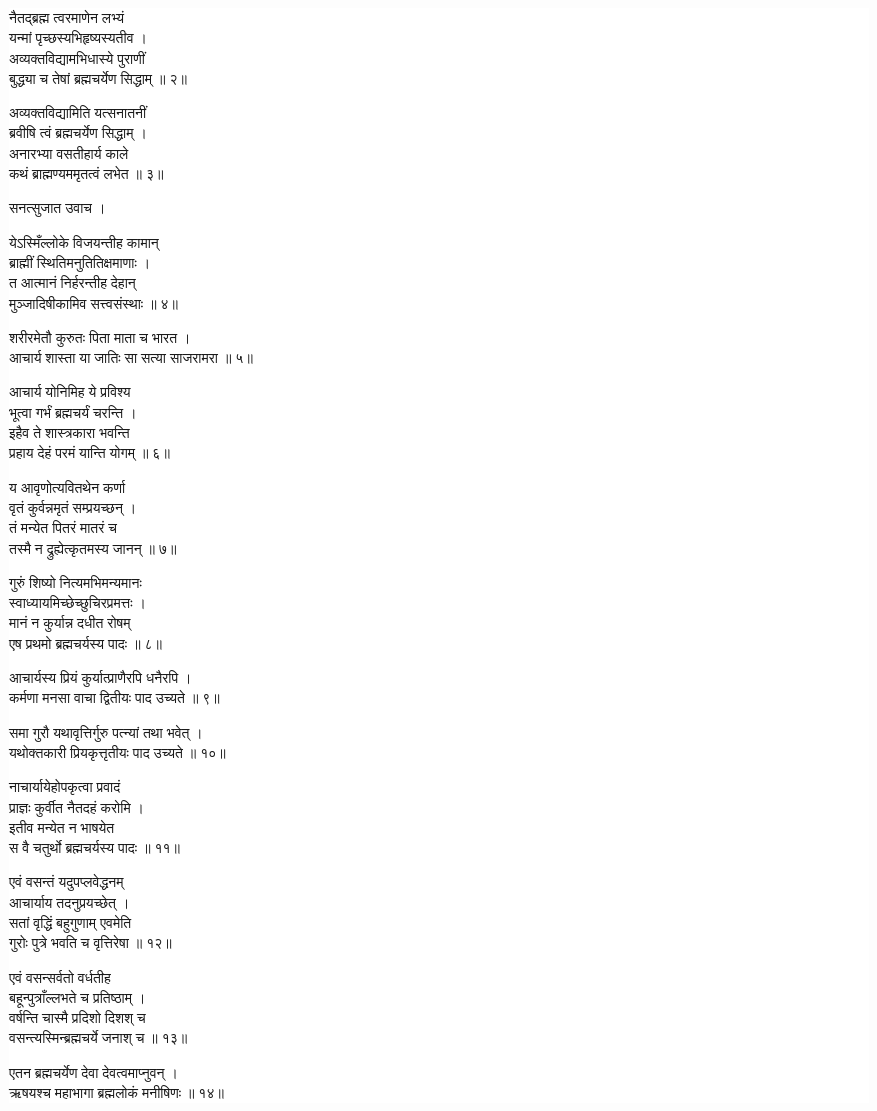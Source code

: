 नैतद्ब्रह्म त्वरमाणेन लभ्यं   
यन्मां पृच्छस्यभिहृष्यस्यतीव ।   
अव्यक्तविद्यामभिधास्ये पुराणीं   
बुद्ध्या च तेषां ब्रह्मचर्येण सिद्धाम् ॥ २॥  
  
अव्यक्तविद्यामिति यत्सनातनीं   
ब्रवीषि त्वं ब्रह्मचर्येण सिद्धाम् ।   
अनारभ्या वसतीहार्य काले   
कथं ब्राह्मण्यममृतत्वं लभेत ॥ ३॥  
  
सनत्सुजात उवाच ।  
  
येऽस्मिँल्लोके विजयन्तीह कामान्   
ब्राह्मीं स्थितिमनुतितिक्षमाणाः ।   
त आत्मानं निर्हरन्तीह देहान्   
मुञ्जादिषीकामिव सत्त्वसंस्थाः ॥ ४॥  
  
शरीरमेतौ कुरुतः पिता माता च भारत ।   
आचार्य शास्ता या जातिः सा सत्या साजरामरा ॥ ५॥  
  
आचार्य योनिमिह ये प्रविश्य   
भूत्वा गर्भं ब्रह्मचर्यं चरन्ति ।   
इहैव ते शास्त्रकारा भवन्ति   
प्रहाय देहं परमं यान्ति योगम् ॥ ६॥  
  
य आवृणोत्यवितथेन कर्णा   
वृतं कुर्वन्नमृतं सम्प्रयच्छन् ।   
तं मन्येत पितरं मातरं च   
तस्मै न द्रुह्येत्कृतमस्य जानन् ॥ ७॥  
  
गुरुं शिष्यो नित्यमभिमन्यमानः   
स्वाध्यायमिच्छेच्छुचिरप्रमत्तः ।   
मानं न कुर्यान्न दधीत रोषम्   
एष प्रथमो ब्रह्मचर्यस्य पादः ॥ ८॥  
  
आचार्यस्य प्रियं कुर्यात्प्राणैरपि धनैरपि ।   
कर्मणा मनसा वाचा द्वितीयः पाद उच्यते ॥ ९॥  
  
समा गुरौ यथावृत्तिर्गुरु पत्न्यां तथा भवेत् ।   
यथोक्तकारी प्रियकृत्तृतीयः पाद उच्यते ॥ १०॥  
  
नाचार्यायेहोपकृत्वा प्रवादं   
प्राज्ञः कुर्वीत नैतदहं करोमि ।   
इतीव मन्येत न भाषयेत   
स वै चतुर्थो ब्रह्मचर्यस्य पादः ॥ ११॥  
  
एवं वसन्तं यदुपप्लवेद्धनम्   
आचार्याय तदनुप्रयच्छेत् ।   
सतां वृद्धिं बहुगुणाम् एवमेति   
गुरोः पुत्रे भवति च वृत्तिरेषा ॥ १२॥  
  
एवं वसन्सर्वतो वर्धतीह   
बहून्पुत्राँल्लभते च प्रतिष्ठाम् ।   
वर्षन्ति चास्मै प्रदिशो दिशश् च   
वसन्त्यस्मिन्ब्रह्मचर्ये जनाश् च ॥ १३॥  
  
एतन ब्रह्मचर्येण देवा देवत्वमाप्नुवन् ।   
ऋषयश्च महाभागा ब्रह्मलोकं मनीषिणः ॥ १४॥  
  